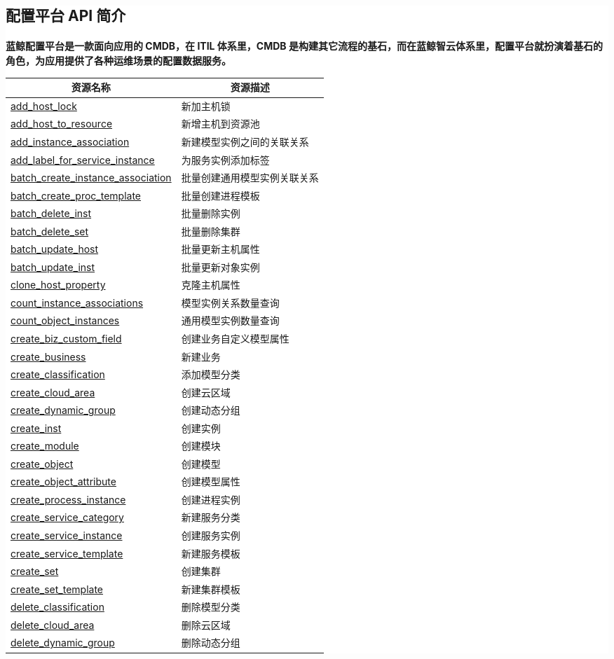 ## 配置平台 API 简介

**蓝鲸配置平台是一款面向应用的 CMDB，在 ITIL 体系里，CMDB 是构建其它流程的基石，而在蓝鲸智云体系里，配置平台就扮演着基石的角色，为应用提供了各种运维场景的配置数据服务。**


| 资源名称                                                                                              | 资源描述                                                                     |
| ----------------------------------------------------------------------------------------------------- | ---------------------------------------------------------------------------- |
| [add_host_lock](./zh-hans/add_host_lock.md)                                                           | 新加主机锁                                                                   |
| [add_host_to_resource](./zh-hans/add_host_to_resource.md)                                             | 新增主机到资源池                                                             |
| [add_instance_association](./zh-hans/add_instance_association.md)                                     | 新建模型实例之间的关联关系                                                   |
| [add_label_for_service_instance](./zh-hans/add_label_for_service_instance.md)                         | 为服务实例添加标签                                                           |
| [batch_create_instance_association](./zh-hans/batch_create_instance_association.md)                   | 批量创建通用模型实例关联关系                                                 |
| [batch_create_proc_template](./zh-hans/batch_create_proc_template.md)                                 | 批量创建进程模板                                                             |
| [batch_delete_inst](./zh-hans/batch_delete_inst.md)                                                   | 批量删除实例                                                                 |
| [batch_delete_set](./zh-hans/batch_delete_set.md)                                                     | 批量删除集群                                                                 |
| [batch_update_host](./zh-hans/batch_update_host.md)                                                   | 批量更新主机属性                                                             |
| [batch_update_inst](./zh-hans/batch_update_inst.md)                                                   | 批量更新对象实例                                                             |
| [clone_host_property](./zh-hans/clone_host_property.md)                                               | 克隆主机属性                                                                 |
| [count_instance_associations](./zh-hans/count_instance_associations.md)                               | 模型实例关系数量查询                                                         |
| [count_object_instances](./zh-hans/count_object_instances.md)                                         | 通用模型实例数量查询                                                         |
| [create_biz_custom_field](./zh-hans/create_biz_custom_field.md)                                       | 创建业务自定义模型属性                                                       |
| [create_business](./zh-hans/create_business.md)                                                       | 新建业务                                                                     |
| [create_classification](./zh-hans/create_classification.md)                                           | 添加模型分类                                                                 |
| [create_cloud_area](./zh-hans/create_cloud_area.md)                                                   | 创建云区域                                                                   |
| [create_dynamic_group](./zh-hans/create_dynamic_group.md)                                             | 创建动态分组                                                                 |
| [create_inst](./zh-hans/create_inst.md)                                                               | 创建实例                                                                     |
| [create_module](./zh-hans/create_module.md)                                                           | 创建模块                                                                     |
| [create_object](./zh-hans/create_object.md)                                                           | 创建模型                                                                     |
| [create_object_attribute](./zh-hans/create_object_attribute.md)                                       | 创建模型属性                                                                 |
| [create_process_instance](./zh-hans/create_process_instance.md)                                       | 创建进程实例                                                                 |
| [create_service_category](./zh-hans/create_service_category.md)                                       | 新建服务分类                                                                 |
| [create_service_instance](./zh-hans/create_service_instance.md)                                       | 创建服务实例                                                                 |
| [create_service_template](./zh-hans/create_service_template.md)                                       | 新建服务模板                                                                 |
| [create_set](./zh-hans/create_set.md)                                                                 | 创建集群                                                                     |
| [create_set_template](./zh-hans/create_set_template.md)                                               | 新建集群模板                                                                 |
| [delete_classification](./zh-hans/delete_classification.md)                                           | 删除模型分类                                                                 |
| [delete_cloud_area](./zh-hans/delete_cloud_area.md)                                                   | 删除云区域                                                                   |
| [delete_dynamic_group](./zh-hans/delete_dynamic_group.md)                                             | 删除动态分组                                                                 |